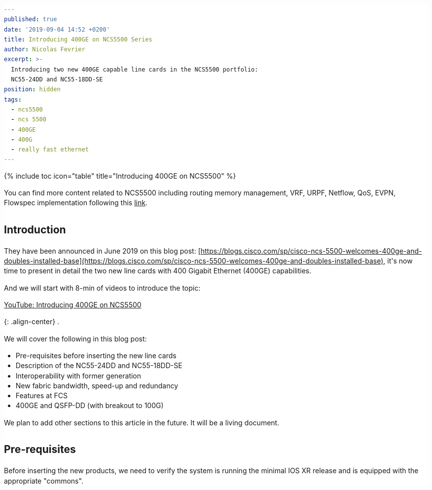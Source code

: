 ```yaml
---
published: true
date: '2019-09-04 14:52 +0200'
title: Introducing 400GE on NCS5500 Series
author: Nicolas Fevrier
excerpt: >-
  Introducing two new 400GE capable line cards in the NCS5500 portfolio:
  NC55-24DD and NC55-18DD-SE
position: hidden
tags:
  - ncs5500
  - ncs 5500
  - 400GE
  - 400G
  - really fast ethernet
---
```

{% include toc icon="table" title="Introducing 400GE on NCS5500" %} 

You can find more content related to NCS5500 including routing memory management, VRF, URPF, Netflow, QoS, EVPN, Flowspec implementation following this [link](https://xrdocs.io/ncs5500/tutorials/).

## Introduction

They have been announced in June 2019 on this blog post: [https://blogs.cisco.com/sp/cisco-ncs-5500-welcomes-400ge-and-doubles-installed-base](https://blogs.cisco.com/sp/cisco-ncs-5500-welcomes-400ge-and-doubles-installed-base), it's now time to present in detail the two new line cards with 400 Gigabit Ethernet (400GE) capabilities.

And we will start with 8-min of videos to introduce the topic:

[YouTube: Introducing 400GE on NCS5500](https://www.youtube.com/watch?v=ckab8JfFUMw)

<iframe width="560" height="315" src="https://www.youtube.com/embed/ckab8JfFUMw" frameborder="0" allow="autoplay; encrypted-media" allowfullscreen></iframe>{: .align-center}
.  

We will cover the following in this blog post:

- Pre-requisites before inserting the new line cards
- Description of the NC55-24DD and NC55-18DD-SE
- Interoperability with former generation
- New fabric bandwidth, speed-up and redundancy
- Features at FCS
- 400GE and QSFP-DD (with breakout to 100G)

We plan to add other sections to this article in the future. It will be a living document.

## Pre-requisites

Before inserting the new products, we need to verify the system is running the minimal IOS XR release and is equipped with the appropriate "commons".
